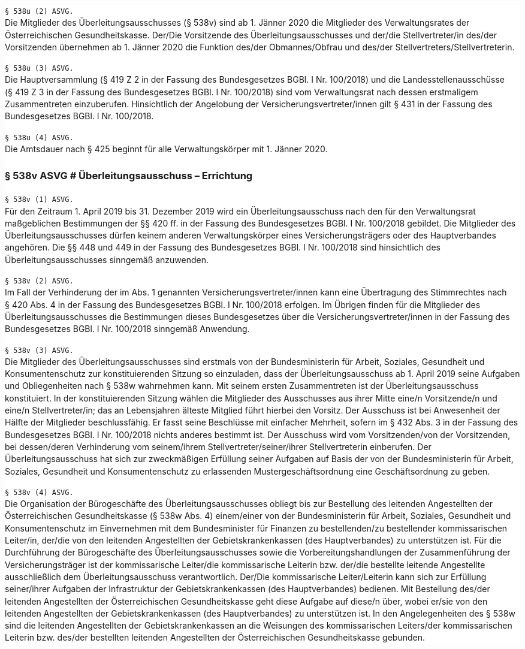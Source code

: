 `§ 538u (2) ASVG.`  
Die Mitglieder des Überleitungsausschusses (§ 538v) sind ab 1. Jänner 2020 die Mitglieder des Verwaltungsrates der Österreichischen Gesundheitskasse. Der/Die Vorsitzende des Überleitungsausschusses und der/die Stellvertreter/in des/der Vorsitzenden übernehmen ab 1. Jänner 2020 die Funktion des/der Obmannes/Obfrau und des/der Stellvertreters/Stellvertreterin.

`§ 538u (3) ASVG.`  
Die Hauptversammlung (§ 419 Z 2 in der Fassung des Bundesgesetzes BGBl. I Nr. 100/2018) und die Landesstellenausschüsse (§ 419 Z 3 in der Fassung des Bundesgesetzes BGBl. I Nr. 100/2018) sind vom Verwaltungsrat nach dessen erstmaligem Zusammentreten einzuberufen. Hinsichtlich der Angelobung der Versicherungsvertreter/innen gilt § 431 in der Fassung des Bundesgesetzes BGBl. I Nr. 100/2018.

`§ 538u (4) ASVG.`  
Die Amtsdauer nach § 425 beginnt für alle Verwaltungskörper mit 1. Jänner 2020.

### § 538v ASVG # Überleitungsausschuss – Errichtung

`§ 538v (1) ASVG.`  
Für den Zeitraum 1. April 2019 bis 31. Dezember 2019 wird ein Überleitungsausschuss nach den für den Verwaltungsrat maßgeblichen Bestimmungen der §§ 420 ff. in der Fassung des Bundesgesetzes BGBl. I Nr. 100/2018 gebildet. Die Mitglieder des Überleitungsausschusses dürfen keinem anderen Verwaltungskörper eines Versicherungsträgers oder des Hauptverbandes angehören. Die §§ 448 und 449 in der Fassung des Bundesgesetzes BGBl. I Nr. 100/2018 sind hinsichtlich des Überleitungsausschusses sinngemäß anzuwenden.

`§ 538v (2) ASVG.`  
Im Fall der Verhinderung der im Abs. 1 genannten Versicherungsvertreter/innen kann eine Übertragung des Stimmrechtes nach § 420 Abs. 4 in der Fassung des Bundesgesetzes BGBl. I Nr. 100/2018 erfolgen. Im Übrigen finden für die Mitglieder des Überleitungsausschusses die Bestimmungen dieses Bundesgesetzes über die Versicherungsvertreter/innen in der Fassung des Bundesgesetzes BGBl. I Nr. 100/2018 sinngemäß Anwendung.

`§ 538v (3) ASVG.`  
Die Mitglieder des Überleitungsausschusses sind erstmals von der Bundesministerin für Arbeit, Soziales, Gesundheit und Konsumentenschutz zur konstituierenden Sitzung so einzuladen, dass der Überleitungsausschuss ab 1. April 2019 seine Aufgaben und Obliegenheiten nach § 538w wahrnehmen kann. Mit seinem ersten Zusammentreten ist der Überleitungsausschuss konstituiert. In der konstituierenden Sitzung wählen die Mitglieder des Ausschusses aus ihrer Mitte eine/n Vorsitzende/n und eine/n Stellvertreter/in; das an Lebensjahren älteste Mitglied führt hierbei den Vorsitz. Der Ausschuss ist bei Anwesenheit der Hälfte der Mitglieder beschlussfähig. Er fasst seine Beschlüsse mit einfacher Mehrheit, sofern im § 432 Abs. 3 in der Fassung des Bundesgesetzes BGBl. I Nr. 100/2018 nichts anderes bestimmt ist. Der Ausschuss wird vom Vorsitzenden/von der Vorsitzenden, bei dessen/deren Verhinderung vom seinem/ihrem Stellvertreter/seiner/ihrer Stellvertreterin einberufen. Der Überleitungsausschuss hat sich zur zweckmäßigen Erfüllung seiner Aufgaben auf Basis der von der Bundesministerin für Arbeit, Soziales, Gesundheit und Konsumentenschutz zu erlassenden Mustergeschäftsordnung eine Geschäftsordnung zu geben.

`§ 538v (4) ASVG.`  
Die Organisation der Bürogeschäfte des Überleitungsausschusses obliegt bis zur Bestellung des leitenden Angestellten der Österreichischen Gesundheitskasse (§ 538w Abs. 4) einem/einer von der Bundesministerin für Arbeit, Soziales, Gesundheit und Konsumentenschutz im Einvernehmen mit dem Bundesminister für Finanzen zu bestellenden/zu bestellender kommissarischen Leiter/in, der/die von den leitenden Angestellten der Gebietskrankenkassen (des Hauptverbandes) zu unterstützen ist. Für die Durchführung der Bürogeschäfte des Überleitungsausschusses sowie die Vorbereitungshandlungen der Zusammenführung der Versicherungsträger ist der kommissarische Leiter/die kommissarische Leiterin bzw. der/die bestellte leitende Angestellte ausschließlich dem Überleitungsausschuss verantwortlich. Der/Die kommissarische Leiter/Leiterin kann sich zur Erfüllung seiner/ihrer Aufgaben der Infrastruktur der Gebietskrankenkassen (des Hauptverbandes) bedienen. Mit Bestellung des/der leitenden Angestellten der Österreichischen Gesundheitskasse geht diese Aufgabe auf diese/n über, wobei er/sie von den leitenden Angestellten der Gebietskrankenkassen (des Hauptverbandes) zu unterstützen ist. In den Angelegenheiten des § 538w sind die leitenden Angestellten der Gebietskrankenkassen an die Weisungen des kommissarischen Leiters/der kommissarischen Leiterin bzw. des/der bestellten leitenden Angestellten der Österreichischen Gesundheitskasse gebunden.
